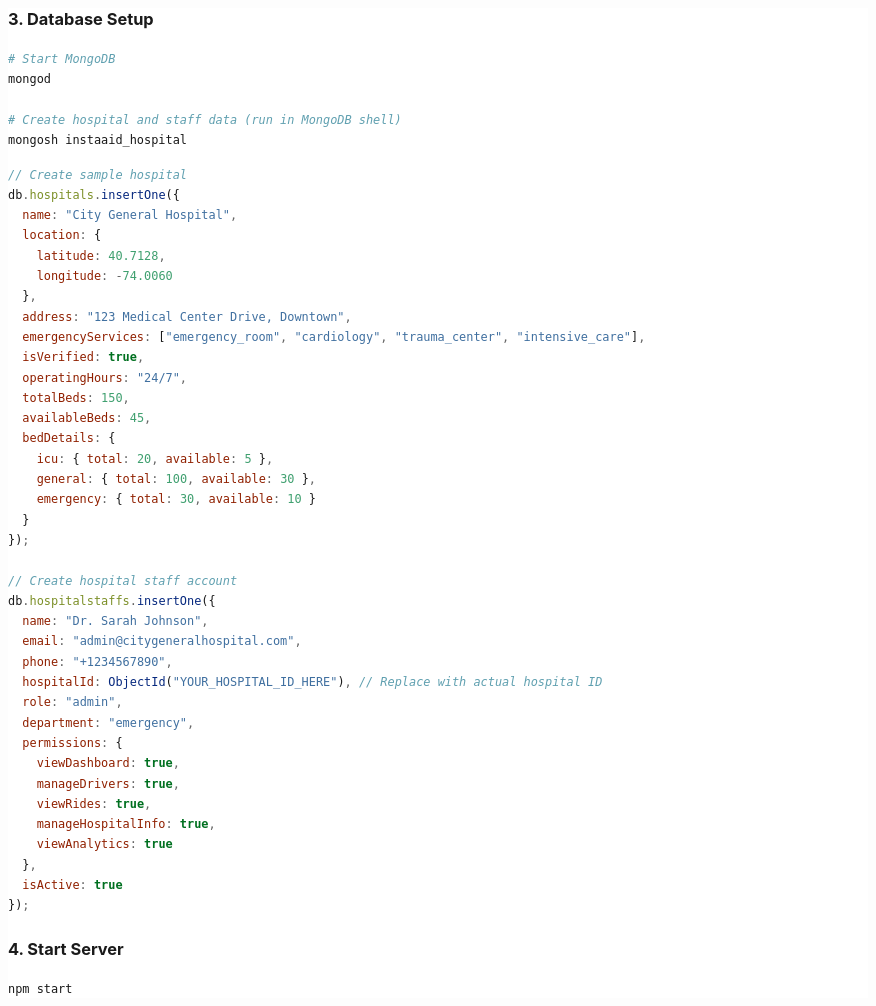### 3. Database Setup
```bash
# Start MongoDB
mongod

# Create hospital and staff data (run in MongoDB shell)
mongosh instaaid_hospital
```

```javascript
// Create sample hospital
db.hospitals.insertOne({
  name: "City General Hospital",
  location: {
    latitude: 40.7128,
    longitude: -74.0060
  },
  address: "123 Medical Center Drive, Downtown",
  emergencyServices: ["emergency_room", "cardiology", "trauma_center", "intensive_care"],
  isVerified: true,
  operatingHours: "24/7",
  totalBeds: 150,
  availableBeds: 45,
  bedDetails: {
    icu: { total: 20, available: 5 },
    general: { total: 100, available: 30 },
    emergency: { total: 30, available: 10 }
  }
});

// Create hospital staff account
db.hospitalstaffs.insertOne({
  name: "Dr. Sarah Johnson",
  email: "admin@citygeneralhospital.com",
  phone: "+1234567890",
  hospitalId: ObjectId("YOUR_HOSPITAL_ID_HERE"), // Replace with actual hospital ID
  role: "admin",
  department: "emergency",
  permissions: {
    viewDashboard: true,
    manageDrivers: true,
    viewRides: true,
    manageHospitalInfo: true,
    viewAnalytics: true
  },
  isActive: true
});
```

### 4. Start Server
```bash
npm start
```
